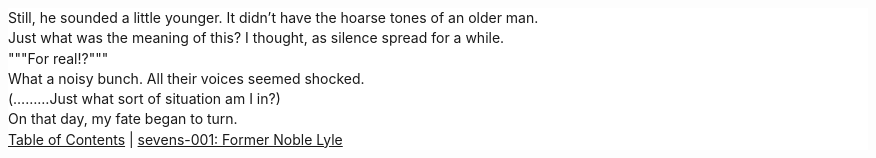 Still, he sounded a little younger. It didn’t have the hoarse tones of an older man.<br/>
Just what was the meaning of this? I thought, as silence spread for a while.<br/>
"""For real!?"""<br/>
What a noisy bunch. All their voices seemed shocked.<br/>
(………Just what sort of situation am I in?)<br/>
On that day, my fate began to turn.<br/>
[Table of Contents](./toc.md) | [sevens-001: Former Noble Lyle](./sevens-001-former-noble-lyle.md) <br/>

